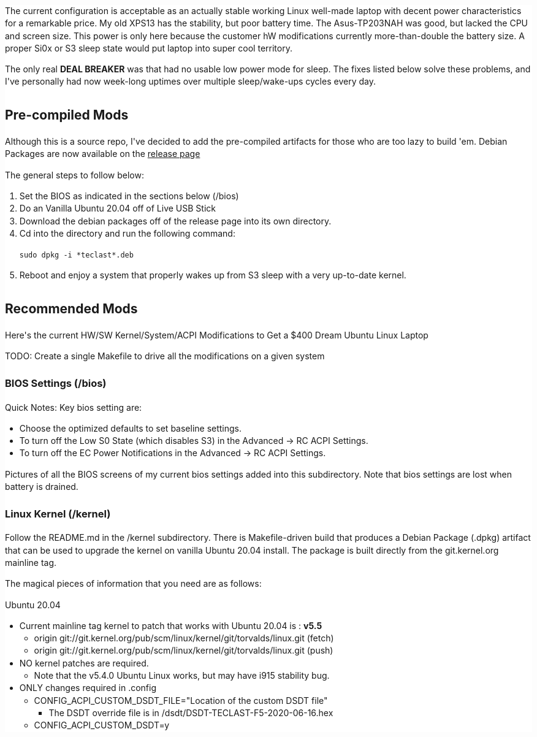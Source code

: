 The current configuration is acceptable as an actually stable working Linux
well-made laptop with decent power characteristics for a remarkable price.
My old XPS13 has the stability, but poor battery time.  The Asus-TP203NAH was
good, but lacked the CPU and screen size.  This power is only here because
the customer hW modifications currently more-than-double the battery size.
A proper Si0x or S3 sleep state would put laptop into super cool territory.

The only real __DEAL BREAKER__ was that had no usable low power mode for sleep.
The fixes listed below solve these problems, and I've personally had now week-long
uptimes over multiple sleep/wake-ups cycles every day.

## Pre-compiled Mods

Although this is a source repo, I've decided to add the pre-compiled artifacts for those who are too lazy
to build 'em.   Debian Packages are now available on the
[release page](https://github.com/ijonglin/teclast-f5-ubuntu-finalizer/releases)

The general steps to follow below:

1.  Set the BIOS as indicated in the sections below (/bios)
1.  Do an Vanilla Ubuntu 20.04 off of Live USB Stick
1.  Download the debian packages off of the release page into its own directory.
1.  Cd into the directory and run the following command:
	```
	sudo dpkg -i *teclast*.deb
	```
1.  Reboot and enjoy a system that properly wakes up from S3 sleep with a very up-to-date kernel.

## Recommended Mods
Here's the current HW/SW Kernel/System/ACPI Modifications to Get a $400 Dream Ubuntu Linux Laptop

TODO: Create a single Makefile to drive all the modifications on a given system

### BIOS Settings (/bios)
Quick Notes: Key bios setting are:

* Choose the optimized defaults to set baseline settings.
* To turn off the Low S0 State (which disables S3) in the Advanced -> RC ACPI Settings.
* To turn off the EC Power Notifications in the Advanced -> RC ACPI Settings.

Pictures of all the BIOS screens of my current bios settings added into this subdirectory.  Note that bios settings
are lost when battery is drained.

### Linux Kernel (/kernel)
Follow the README.md in the /kernel subdirectory.  There is Makefile-driven build that produces
a Debian Package (.dpkg) artifact that can be used to upgrade the kernel on vanilla Ubuntu 20.04
install. The package is built directly from the git.kernel.org mainline tag.


The magical pieces of information that you need are as follows:

Ubuntu 20.04
* Current mainline tag kernel to patch that works with Ubuntu 20.04 is : __v5.5__
   * origin	git://git.kernel.org/pub/scm/linux/kernel/git/torvalds/linux.git (fetch)
   * origin	git://git.kernel.org/pub/scm/linux/kernel/git/torvalds/linux.git (push)
* NO kernel patches are required.
   * Note that the v5.4.0 Ubuntu Linux works, but may have i915 stability bug.
* ONLY changes required in .config
   * CONFIG_ACPI_CUSTOM_DSDT_FILE="Location of the custom DSDT file"
       * The DSDT override file is in /dsdt/DSDT-TECLAST-F5-2020-06-16.hex
   * CONFIG_ACPI_CUSTOM_DSDT=y

